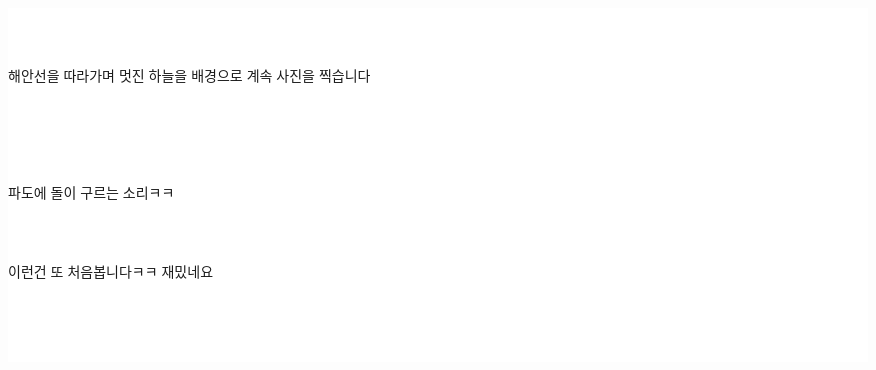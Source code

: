 <a class="se-module se-module-image __se_image_link __se_link" data-linkdata='{"id" : "SE-6e75f993-a551-11e9-9f07-7d6f857701f7", "src" : "https://postfiles.pstatic.net/MjAxOTA3MTNfMTYx/MDAxNTYzMDEwNTgzMjc1.XjxxcE_Uw6evZyfZlq4gsqfCPzWUMrlffpgwE67koxEg.j6I-T6a4WlSrlaunuUWhblkXWCjrJQDdnw2Vr1Vn57kg.JPEG.dls32208/20190712_090518.jpg", "linkUse" : "false", "link" : ""}' data-linktype="img" href="#" onclick="return false;" style=" ">
<img alt="" class="se-image-resource" data-height="506" data-lazy-src="https://postfiles.pstatic.net/MjAxOTA3MTNfMTYx/MDAxNTYzMDEwNTgzMjc1.XjxxcE_Uw6evZyfZlq4gsqfCPzWUMrlffpgwE67koxEg.j6I-T6a4WlSrlaunuUWhblkXWCjrJQDdnw2Vr1Vn57kg.JPEG.dls32208/20190712_090518.jpg?type=w966" data-width="900" src="https://postfiles.pstatic.net/MjAxOTA3MTNfMTYx/MDAxNTYzMDEwNTgzMjc1.XjxxcE_Uw6evZyfZlq4gsqfCPzWUMrlffpgwE67koxEg.j6I-T6a4WlSrlaunuUWhblkXWCjrJQDdnw2Vr1Vn57kg.JPEG.dls32208/20190712_090518.jpg?type=w80_blur"/>
</a> </div>
</div>
</div> <div class="se-component se-image se-l-default" id="SE-6e7620a4-a551-11e9-9f07-a5f9fb43a878">
<div class="se-component-content se-component-content-fit">
<div class="se-section se-section-image se-l-default se-section-align-justify">
<a class="se-module se-module-image __se_image_link __se_link" data-linkdata='{"id" : "SE-6e7620a4-a551-11e9-9f07-a5f9fb43a878", "src" : "https://postfiles.pstatic.net/MjAxOTA3MTNfMTAy/MDAxNTYzMDEwNTg0NTQ4.k7W_t0_5j0Hy764qcmhhG72eHVTvoIc7OTHD5mI7IIUg.2z-xDdUR_LYZ4z7PWQIDhkmBwGNiFLSq1nfWdrB3VyEg.JPEG.dls32208/20190712_090545.jpg", "linkUse" : "false", "link" : ""}' data-linktype="img" href="#" onclick="return false;" style=" ">
<img alt="" class="se-image-resource" data-height="506" data-lazy-src="https://postfiles.pstatic.net/MjAxOTA3MTNfMTAy/MDAxNTYzMDEwNTg0NTQ4.k7W_t0_5j0Hy764qcmhhG72eHVTvoIc7OTHD5mI7IIUg.2z-xDdUR_LYZ4z7PWQIDhkmBwGNiFLSq1nfWdrB3VyEg.JPEG.dls32208/20190712_090545.jpg?type=w966" data-width="900" src="https://postfiles.pstatic.net/MjAxOTA3MTNfMTAy/MDAxNTYzMDEwNTg0NTQ4.k7W_t0_5j0Hy764qcmhhG72eHVTvoIc7OTHD5mI7IIUg.2z-xDdUR_LYZ4z7PWQIDhkmBwGNiFLSq1nfWdrB3VyEg.JPEG.dls32208/20190712_090545.jpg?type=w80_blur"/>
</a> </div>
</div>
</div> <div class="se-component se-text se-l-default" id="SE-42d81b34-a57b-11e9-be8b-3dc9815bd8d5">
<div class="se-component-content">
<div class="se-section se-section-text se-l-default">
<div class="se-module se-module-text"><p class="se-text-paragraph se-text-paragraph-align-justify" id="SE-7adfd35b-a57b-11e9-be8b-c97554082fb8" style="line-height:1.8;"><span class="se-fs- se-ff-" id="SE-ba46b258-a723-11e9-8355-ed9ac07374b0" style="">해안선을 따라가며 멋진 하늘을 배경으로 계속 사진을 찍습니다</span></p><p class="se-text-paragraph se-text-paragraph-align-justify" id="SE-ba46b25a-a723-11e9-8355-8b4ffa83cf57" style="line-height:1.8;"><span class="se-fs- se-ff-" id="SE-ba46b259-a723-11e9-8355-51456a11fae6" style="">​</span></p><p class="se-text-paragraph se-text-paragraph-align-justify" id="SE-ba46b25c-a723-11e9-8355-099be12f3e76" style="line-height:1.8;"><span class="se-fs- se-ff-" id="SE-ba46b25b-a723-11e9-8355-d9a283de01c2" style="">​</span></p></div>
</div>
</div>
</div> <div class="se-component se-video se-l-default">
<div class="se-component-content se-component-content-fit">
<div class="se-section se-section-video se-section-align-justify se-l-default">
<div class="se-module se-module-video" id="SE-6e7620a5-a551-11e9-9f07-df4ae79323cf">
</div>
</div>
</div>
<script class="__se_module_data" data-module='{"type":"v2_video", "id" :"SE-6e7620a5-a551-11e9-9f07-df4ae79323cf", "data" : { "videoType" : "player", "vid" : "CA99D0BC157876E1AE8C150CEE7E4F4E3060", "inkey" : "V1249b8c0f65147abedbe4009077bd4f567f4de1c1404645a18528f9d00c6242c53f44009077bd4f567f4", "originalWidth": "1280", "originalHeight": "720", "width": "1280", "height": "720", "contentMode": "fit", "format": "normal", "mediaMeta": {"@ctype":"mediaMeta","title":"국종 20일차 남한 최북단(양양~고성) (1)","tags":[],"description":null} }}' type="text/data"></script>
</div> <div class="se-component se-text se-l-default" id="SE-589d1205-a57b-11e9-be8b-0d9209aa99b4">
<div class="se-component-content">
<div class="se-section se-section-text se-l-default">
<div class="se-module se-module-text"><p class="se-text-paragraph se-text-paragraph-align-justify" id="SE-d76760a5-a71c-11e9-8355-7720d2fc985a" style="line-height:1.8;"><span class="se-fs- se-ff-" id="SE-ba46d96d-a723-11e9-8355-3ba0b56611dc" style="">파도에 돌이 구르는 소리ㅋㅋ</span></p><p class="se-text-paragraph se-text-paragraph-align-justify" id="SE-d76760a6-a71c-11e9-8355-adbe885a87c3" style="line-height:1.8;"><span class="se-fs- se-ff-" id="SE-ba46d96e-a723-11e9-8355-d508945c0fdb" style="">​</span></p><p class="se-text-paragraph se-text-paragraph-align-justify" id="SE-7ae04895-a57b-11e9-be8b-a77d1c5f69e2" style="line-height:1.8;"><span class="se-fs- se-ff-" id="SE-ba46d96f-a723-11e9-8355-ebd63c1498cd" style="">이런건 또 처음봅니다ㅋㅋ 재밌네요</span></p><p class="se-text-paragraph se-text-paragraph-align-justify" id="SE-ba46d971-a723-11e9-8355-1bd95a9f5023" style="line-height:1.8;"><span class="se-fs- se-ff-" id="SE-ba46d970-a723-11e9-8355-c19b003ab50f" style="">​</span></p><p class="se-text-paragraph se-text-paragraph-align-justify" id="SE-ba46d973-a723-11e9-8355-b33103e5fd62" style="line-height:1.8;"><span class="se-fs- se-ff-" id="SE-ba46d972-a723-11e9-8355-f594a5f86ef1" style="">​</span></p></div>